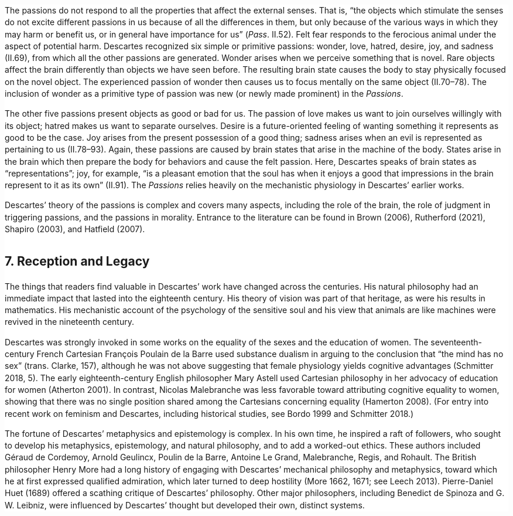 The passions do not respond to all the properties that affect the external senses. That is, “the objects which stimulate the senses do not excite different passions in us because of all the differences in them, but only because of the various ways in which they may harm or benefit us, or in general have importance for us” (*Pass*. II.52). Felt fear responds to the ferocious animal under the aspect of potential harm. Descartes recognized six simple or primitive passions: wonder, love, hatred, desire, joy, and sadness (II.69), from which all the other passions are generated. Wonder arises when we perceive something that is novel. Rare objects affect the brain differently than objects we have seen before. The resulting brain state causes the body to stay physically focused on the novel object. The experienced passion of wonder then causes us to focus mentally on the same object (II.70–78). The inclusion of wonder as a primitive type of passion was new (or newly made prominent) in the *Passions*.

The other five passions present objects as good or bad for us. The passion of love makes us want to join ourselves willingly with its object; hatred makes us want to separate ourselves. Desire is a future-oriented feeling of wanting something it represents as good to be the case. Joy arises from the present possession of a good thing; sadness arises when an evil is represented as pertaining to us (II.78–93). Again, these passions are caused by brain states that arise in the machine of the body. States arise in the brain which then prepare the body for behaviors and cause the felt passion. Here, Descartes speaks of brain states as “representations”; joy, for example, “is a pleasant emotion that the soul has when it enjoys a good that impressions in the brain represent to it as its own” (II.91). The *Passions* relies heavily on the mechanistic physiology in Descartes’ earlier works.

Descartes’ theory of the passions is complex and covers many aspects, including the role of the brain, the role of judgment in triggering passions, and the passions in morality. Entrance to the literature can be found in Brown (2006), Rutherford (2021), Shapiro (2003), and Hatfield (2007).

## 7\. Reception and Legacy

The things that readers find valuable in Descartes’ work have changed across the centuries. His natural philosophy had an immediate impact that lasted into the eighteenth century. His theory of vision was part of that heritage, as were his results in mathematics. His mechanistic account of the psychology of the sensitive soul and his view that animals are like machines were revived in the nineteenth century.

Descartes was strongly invoked in some works on the equality of the sexes and the education of women. The seventeenth-century French Cartesian François Poulain de la Barre used substance dualism in arguing to the conclusion that “the mind has no sex” (trans. Clarke, 157), although he was not above suggesting that female physiology yields cognitive advantages (Schmitter 2018, 5). The early eighteenth-century English philosopher Mary Astell used Cartesian philosophy in her advocacy of education for women (Atherton 2001). In contrast, Nicolas Malebranche was less favorable toward attributing cognitive equality to women, showing that there was no single position shared among the Cartesians concerning equality (Hamerton 2008). (For entry into recent work on feminism and Descartes, including historical studies, see Bordo 1999 and Schmitter 2018.)

The fortune of Descartes’ metaphysics and epistemology is complex. In his own time, he inspired a raft of followers, who sought to develop his metaphysics, epistemology, and natural philosophy, and to add a worked-out ethics. These authors included Géraud de Cordemoy, Arnold Geulincx, Poulin de la Barre, Antoine Le Grand, Malebranche, Regis, and Rohault. The British philosopher Henry More had a long history of engaging with Descartes’ mechanical philosophy and metaphysics, toward which he at first expressed qualified admiration, which later turned to deep hostility (More 1662, 1671; see Leech 2013). Pierre-Daniel Huet (1689) offered a scathing critique of Descartes’ philosophy. Other major philosophers, including Benedict de Spinoza and G. W. Leibniz, were influenced by Descartes’ thought but developed their own, distinct systems.
